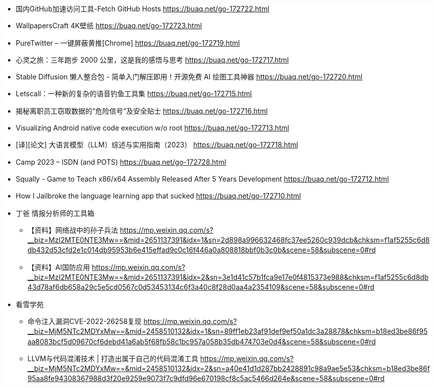   - 国内GitHub加速访问工具-Fetch GitHub Hosts
https://buaq.net/go-172722.html

  - WallpapersCraft 4K壁纸
https://buaq.net/go-172723.html

  - PureTwitter – 一键屏蔽黄推[Chrome]
https://buaq.net/go-172719.html

  - 心灵之旅：三年跑步 2000 公里，这是我的感悟与思考
https://buaq.net/go-172717.html

  - Stable Diffusion 懒人整合包 - 简单入门解压即用！开源免费 AI 绘图工具神器
https://buaq.net/go-172720.html

  - Letscall：一种新的复杂的语音钓鱼工具集
https://buaq.net/go-172715.html

  - 揭秘离职员工窃取数据的“危险信号”及安全贴士
https://buaq.net/go-172716.html

  - Visualizing Android native code execution w/o root
https://buaq.net/go-172713.html

  - [译][论文] 大语言模型（LLM）综述与实用指南（2023）
https://buaq.net/go-172718.html

  - Camp 2023 – ISDN (and POTS)
https://buaq.net/go-172728.html

  - Squally - Game to Teach x86/x64 Assembly Released After 5 Years Development
https://buaq.net/go-172712.html

  - How I Jailbroke the language learning app that sucked
https://buaq.net/go-172710.html

- 丁爸 情报分析师的工具箱
  - 【资料】网络战中的孙子兵法
https://mp.weixin.qq.com/s?__biz=MzI2MTE0NTE3Mw==&mid=2651137391&idx=1&sn=2d898a996632468fc37ee5260c939dcb&chksm=f1af5255c6d8db432d53cfd2e1c014db95953b6e415effad9c0c16f446a0a808818bbf0b3c0b&scene=58&subscene=0#rd

  - 【资料】AI国防应用
https://mp.weixin.qq.com/s?__biz=MzI2MTE0NTE3Mw==&mid=2651137391&idx=2&sn=3e1d41c57b1fca9e17e0f4815373e988&chksm=f1af5255c6d8db43d78af6db658a29c5e5cd0567c0d53453134c6f3a40c8f28d0aa4a2354109&scene=58&subscene=0#rd

- 看雪学苑
  - 命令注入漏洞CVE-2022-26258复现
https://mp.weixin.qq.com/s?__biz=MjM5NTc2MDYxMw==&mid=2458510132&idx=1&sn=89ff1eb23af91def9ef50a1dc3a28878&chksm=b18ed3be86f95aa8083bcf5d09670cf6debd41a6ab5f68fb58c1bc957a058b35db474703e0d4&scene=58&subscene=0#rd

  - LLVM与代码混淆技术 | 打造出属于自己的代码混淆工具
https://mp.weixin.qq.com/s?__biz=MjM5NTc2MDYxMw==&mid=2458510132&idx=2&sn=a40e41d1d287bb2428891c98a9ae5e53&chksm=b18ed3be86f95aa8fe94308367988d3f20e9259e9073f7c9dfd96e670198cf8c5ac5466d264e&scene=58&subscene=0#rd
